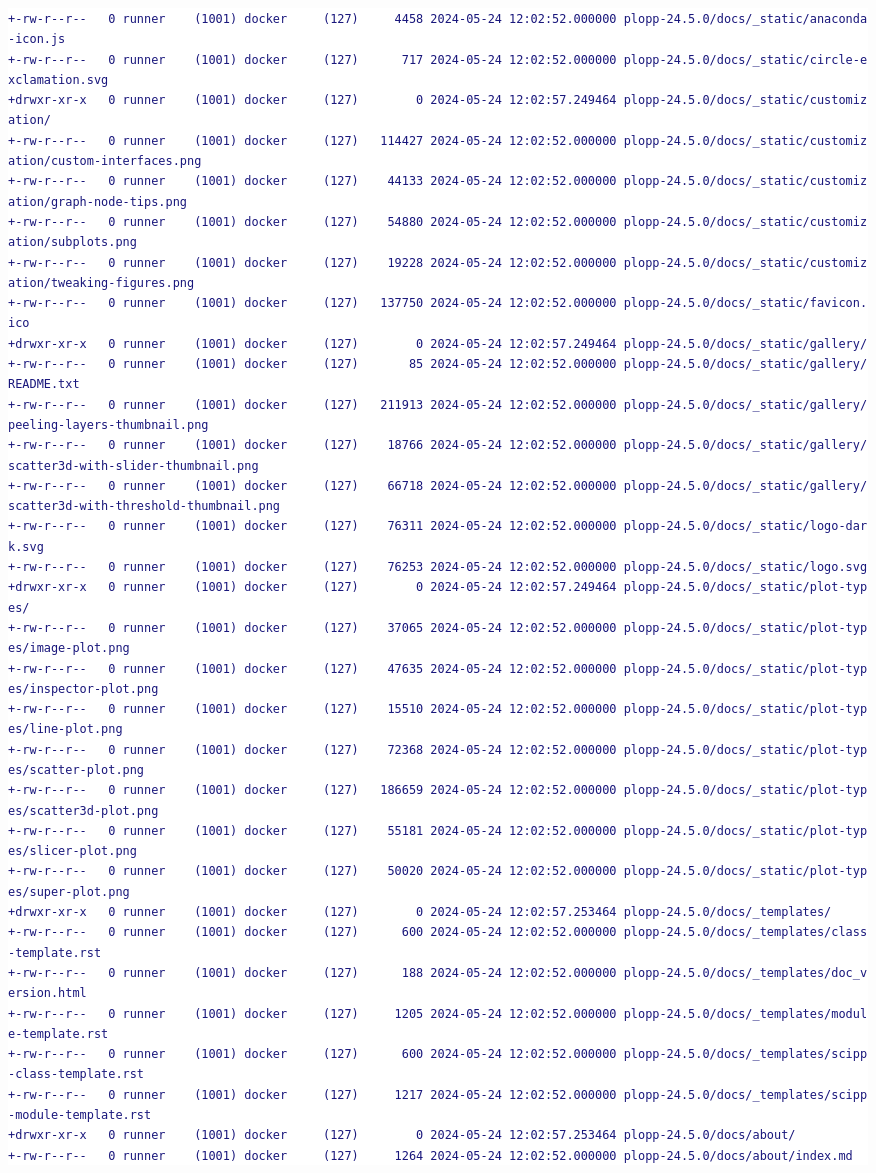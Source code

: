 ```diff
+-rw-r--r--   0 runner    (1001) docker     (127)     4458 2024-05-24 12:02:52.000000 plopp-24.5.0/docs/_static/anaconda-icon.js
+-rw-r--r--   0 runner    (1001) docker     (127)      717 2024-05-24 12:02:52.000000 plopp-24.5.0/docs/_static/circle-exclamation.svg
+drwxr-xr-x   0 runner    (1001) docker     (127)        0 2024-05-24 12:02:57.249464 plopp-24.5.0/docs/_static/customization/
+-rw-r--r--   0 runner    (1001) docker     (127)   114427 2024-05-24 12:02:52.000000 plopp-24.5.0/docs/_static/customization/custom-interfaces.png
+-rw-r--r--   0 runner    (1001) docker     (127)    44133 2024-05-24 12:02:52.000000 plopp-24.5.0/docs/_static/customization/graph-node-tips.png
+-rw-r--r--   0 runner    (1001) docker     (127)    54880 2024-05-24 12:02:52.000000 plopp-24.5.0/docs/_static/customization/subplots.png
+-rw-r--r--   0 runner    (1001) docker     (127)    19228 2024-05-24 12:02:52.000000 plopp-24.5.0/docs/_static/customization/tweaking-figures.png
+-rw-r--r--   0 runner    (1001) docker     (127)   137750 2024-05-24 12:02:52.000000 plopp-24.5.0/docs/_static/favicon.ico
+drwxr-xr-x   0 runner    (1001) docker     (127)        0 2024-05-24 12:02:57.249464 plopp-24.5.0/docs/_static/gallery/
+-rw-r--r--   0 runner    (1001) docker     (127)       85 2024-05-24 12:02:52.000000 plopp-24.5.0/docs/_static/gallery/README.txt
+-rw-r--r--   0 runner    (1001) docker     (127)   211913 2024-05-24 12:02:52.000000 plopp-24.5.0/docs/_static/gallery/peeling-layers-thumbnail.png
+-rw-r--r--   0 runner    (1001) docker     (127)    18766 2024-05-24 12:02:52.000000 plopp-24.5.0/docs/_static/gallery/scatter3d-with-slider-thumbnail.png
+-rw-r--r--   0 runner    (1001) docker     (127)    66718 2024-05-24 12:02:52.000000 plopp-24.5.0/docs/_static/gallery/scatter3d-with-threshold-thumbnail.png
+-rw-r--r--   0 runner    (1001) docker     (127)    76311 2024-05-24 12:02:52.000000 plopp-24.5.0/docs/_static/logo-dark.svg
+-rw-r--r--   0 runner    (1001) docker     (127)    76253 2024-05-24 12:02:52.000000 plopp-24.5.0/docs/_static/logo.svg
+drwxr-xr-x   0 runner    (1001) docker     (127)        0 2024-05-24 12:02:57.249464 plopp-24.5.0/docs/_static/plot-types/
+-rw-r--r--   0 runner    (1001) docker     (127)    37065 2024-05-24 12:02:52.000000 plopp-24.5.0/docs/_static/plot-types/image-plot.png
+-rw-r--r--   0 runner    (1001) docker     (127)    47635 2024-05-24 12:02:52.000000 plopp-24.5.0/docs/_static/plot-types/inspector-plot.png
+-rw-r--r--   0 runner    (1001) docker     (127)    15510 2024-05-24 12:02:52.000000 plopp-24.5.0/docs/_static/plot-types/line-plot.png
+-rw-r--r--   0 runner    (1001) docker     (127)    72368 2024-05-24 12:02:52.000000 plopp-24.5.0/docs/_static/plot-types/scatter-plot.png
+-rw-r--r--   0 runner    (1001) docker     (127)   186659 2024-05-24 12:02:52.000000 plopp-24.5.0/docs/_static/plot-types/scatter3d-plot.png
+-rw-r--r--   0 runner    (1001) docker     (127)    55181 2024-05-24 12:02:52.000000 plopp-24.5.0/docs/_static/plot-types/slicer-plot.png
+-rw-r--r--   0 runner    (1001) docker     (127)    50020 2024-05-24 12:02:52.000000 plopp-24.5.0/docs/_static/plot-types/super-plot.png
+drwxr-xr-x   0 runner    (1001) docker     (127)        0 2024-05-24 12:02:57.253464 plopp-24.5.0/docs/_templates/
+-rw-r--r--   0 runner    (1001) docker     (127)      600 2024-05-24 12:02:52.000000 plopp-24.5.0/docs/_templates/class-template.rst
+-rw-r--r--   0 runner    (1001) docker     (127)      188 2024-05-24 12:02:52.000000 plopp-24.5.0/docs/_templates/doc_version.html
+-rw-r--r--   0 runner    (1001) docker     (127)     1205 2024-05-24 12:02:52.000000 plopp-24.5.0/docs/_templates/module-template.rst
+-rw-r--r--   0 runner    (1001) docker     (127)      600 2024-05-24 12:02:52.000000 plopp-24.5.0/docs/_templates/scipp-class-template.rst
+-rw-r--r--   0 runner    (1001) docker     (127)     1217 2024-05-24 12:02:52.000000 plopp-24.5.0/docs/_templates/scipp-module-template.rst
+drwxr-xr-x   0 runner    (1001) docker     (127)        0 2024-05-24 12:02:57.253464 plopp-24.5.0/docs/about/
+-rw-r--r--   0 runner    (1001) docker     (127)     1264 2024-05-24 12:02:52.000000 plopp-24.5.0/docs/about/index.md
```